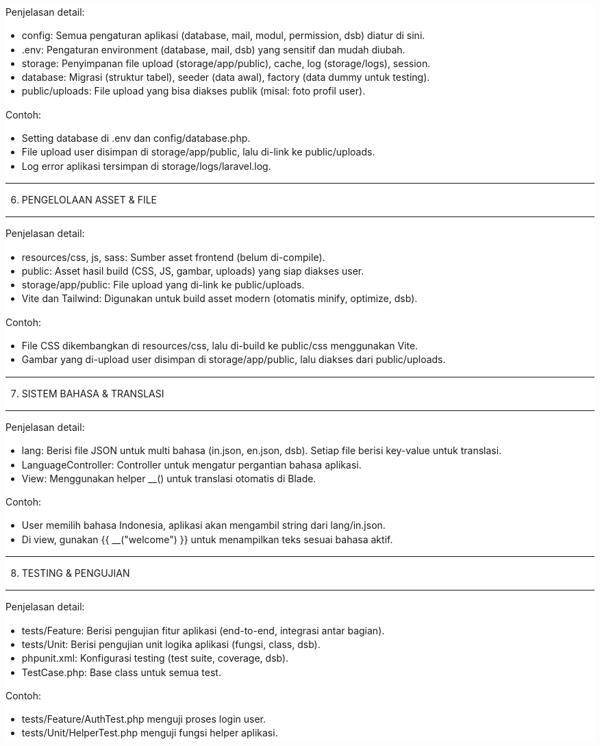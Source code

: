 Penjelasan detail:
- config: Semua pengaturan aplikasi (database, mail, modul, permission, dsb) diatur di sini.
- .env: Pengaturan environment (database, mail, dsb) yang sensitif dan mudah diubah.
- storage: Penyimpanan file upload (storage/app/public), cache, log (storage/logs), session.
- database: Migrasi (struktur tabel), seeder (data awal), factory (data dummy untuk testing).
- public/uploads: File upload yang bisa diakses publik (misal: foto profil user).

Contoh:
- Setting database di .env dan config/database.php.
- File upload user disimpan di storage/app/public, lalu di-link ke public/uploads.
- Log error aplikasi tersimpan di storage/logs/laravel.log.

--------------------------------------------------------------------

6. PENGELOLAAN ASSET & FILE
--------------------------------------------------------------------

Penjelasan detail:
- resources/css, js, sass: Sumber asset frontend (belum di-compile).
- public: Asset hasil build (CSS, JS, gambar, uploads) yang siap diakses user.
- storage/app/public: File upload yang di-link ke public/uploads.
- Vite dan Tailwind: Digunakan untuk build asset modern (otomatis minify, optimize, dsb).

Contoh:
- File CSS dikembangkan di resources/css, lalu di-build ke public/css menggunakan Vite.
- Gambar yang di-upload user disimpan di storage/app/public, lalu diakses dari public/uploads.

--------------------------------------------------------------------

7. SISTEM BAHASA & TRANSLASI
--------------------------------------------------------------------

Penjelasan detail:
- lang: Berisi file JSON untuk multi bahasa (in.json, en.json, dsb). Setiap file berisi key-value untuk translasi.
- LanguageController: Controller untuk mengatur pergantian bahasa aplikasi.
- View: Menggunakan helper __() untuk translasi otomatis di Blade.

Contoh:
- User memilih bahasa Indonesia, aplikasi akan mengambil string dari lang/in.json.
- Di view, gunakan {{ __("welcome") }} untuk menampilkan teks sesuai bahasa aktif.

--------------------------------------------------------------------

8. TESTING & PENGUJIAN
--------------------------------------------------------------------

Penjelasan detail:
- tests/Feature: Berisi pengujian fitur aplikasi (end-to-end, integrasi antar bagian).
- tests/Unit: Berisi pengujian unit logika aplikasi (fungsi, class, dsb).
- phpunit.xml: Konfigurasi testing (test suite, coverage, dsb).
- TestCase.php: Base class untuk semua test.

Contoh:
- tests/Feature/AuthTest.php menguji proses login user.
- tests/Unit/HelperTest.php menguji fungsi helper aplikasi.
